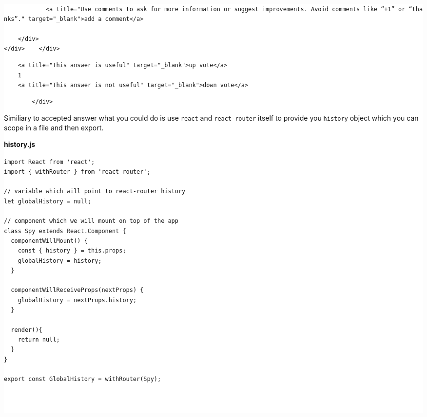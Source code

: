                 <a title="Use comments to ask for more information or suggest improvements. Avoid comments like “+1” or “thanks”." target="_blank">add a comment</a>
            
        </div>         
    </div>    </div>
</div>

  

<div id="answer-48369370">
    <div>
            <div>
                

<div>
        
        <a title="This answer is useful" target="_blank">up vote</a>
        1
        <a title="This answer is not useful" target="_blank">down vote</a>




</div>

            </div>
            


<div>
    <div>
<p>Similiary to accepted answer what you could do is use <code>react</code> and <code>react-router</code> itself to provide you <code>history</code> object which you can scope in a file and then export.</p>

<p><strong>history.js</strong></p>

<pre><code>import React from 'react';
import { withRouter } from 'react-router';

// variable which will point to react-router history
let globalHistory = null;

// component which we will mount on top of the app
class Spy extends React.Component {
  componentWillMount() {
    const { history } = this.props;
    globalHistory = history; 
  }

  componentWillReceiveProps(nextProps) {
    globalHistory = nextProps.history;
  }

  render(){
    return null;
  }
}

export const GlobalHistory = withRouter(Spy);
